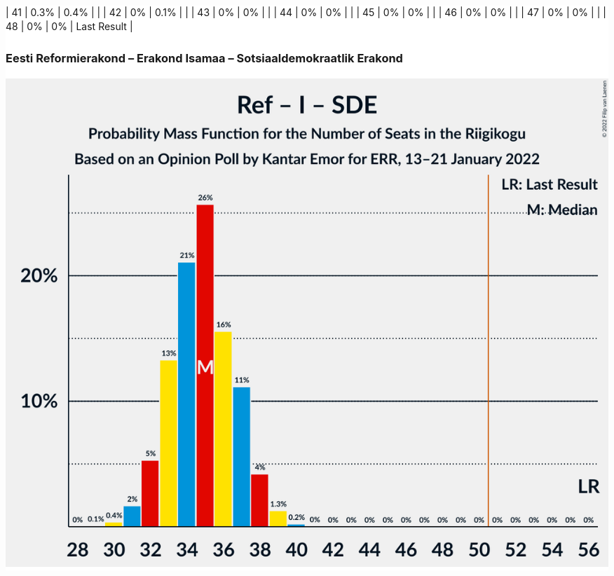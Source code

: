 | 41 | 0.3% | 0.4% |  |
| 42 | 0% | 0.1% |  |
| 43 | 0% | 0% |  |
| 44 | 0% | 0% |  |
| 45 | 0% | 0% |  |
| 46 | 0% | 0% |  |
| 47 | 0% | 0% |  |
| 48 | 0% | 0% | Last Result |

### Eesti Reformierakond – Erakond Isamaa – Sotsiaaldemokraatlik Erakond

![Graph with seats probability mass function not yet produced](2022-01-21-KantarEmor-coalitions-seats-pmf-ref–i–sde.png "Seats Probability Mass Function")
